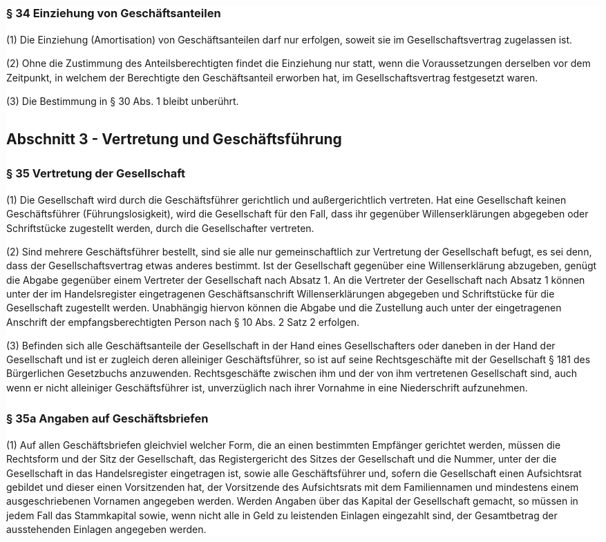### § 34 Einziehung von Geschäftsanteilen

(1) Die Einziehung (Amortisation) von Geschäftsanteilen darf nur
erfolgen, soweit sie im Gesellschaftsvertrag zugelassen ist.

(2) Ohne die Zustimmung des Anteilsberechtigten findet die Einziehung
nur statt, wenn die Voraussetzungen derselben vor dem Zeitpunkt, in
welchem der Berechtigte den Geschäftsanteil erworben hat, im
Gesellschaftsvertrag festgesetzt waren.

(3) Die Bestimmung in § 30 Abs. 1 bleibt unberührt.

## Abschnitt 3 - Vertretung und Geschäftsführung

### § 35 Vertretung der Gesellschaft

(1) Die Gesellschaft wird durch die Geschäftsführer gerichtlich und
außergerichtlich vertreten. Hat eine Gesellschaft keinen
Geschäftsführer (Führungslosigkeit), wird die Gesellschaft für den
Fall, dass ihr gegenüber Willenserklärungen abgegeben oder
Schriftstücke zugestellt werden, durch die Gesellschafter vertreten.

(2) Sind mehrere Geschäftsführer bestellt, sind sie alle nur
gemeinschaftlich zur Vertretung der Gesellschaft befugt, es sei denn,
dass der Gesellschaftsvertrag etwas anderes bestimmt. Ist der
Gesellschaft gegenüber eine Willenserklärung abzugeben, genügt die
Abgabe gegenüber einem Vertreter der Gesellschaft nach Absatz 1. An
die Vertreter der Gesellschaft nach Absatz 1 können unter der im
Handelsregister eingetragenen Geschäftsanschrift Willenserklärungen
abgegeben und Schriftstücke für die Gesellschaft zugestellt werden.
Unabhängig hiervon können die Abgabe und die Zustellung auch unter der
eingetragenen Anschrift der empfangsberechtigten Person nach § 10 Abs.
2 Satz 2 erfolgen.

(3) Befinden sich alle Geschäftsanteile der Gesellschaft in der Hand
eines Gesellschafters oder daneben in der Hand der Gesellschaft und
ist er zugleich deren alleiniger Geschäftsführer, so ist auf seine
Rechtsgeschäfte mit der Gesellschaft § 181 des Bürgerlichen
Gesetzbuchs anzuwenden. Rechtsgeschäfte zwischen ihm und der von ihm
vertretenen Gesellschaft sind, auch wenn er nicht alleiniger
Geschäftsführer ist, unverzüglich nach ihrer Vornahme in eine
Niederschrift aufzunehmen.

### § 35a Angaben auf Geschäftsbriefen

(1) Auf allen Geschäftsbriefen gleichviel welcher Form, die an einen
bestimmten Empfänger gerichtet werden, müssen die Rechtsform und der
Sitz der Gesellschaft, das Registergericht des Sitzes der Gesellschaft
und die Nummer, unter der die Gesellschaft in das Handelsregister
eingetragen ist, sowie alle Geschäftsführer und, sofern die
Gesellschaft einen Aufsichtsrat gebildet und dieser einen Vorsitzenden
hat, der Vorsitzende des Aufsichtsrats mit dem Familiennamen und
mindestens einem ausgeschriebenen Vornamen angegeben werden. Werden
Angaben über das Kapital der Gesellschaft gemacht, so müssen in jedem
Fall das Stammkapital sowie, wenn nicht alle in Geld zu leistenden
Einlagen eingezahlt sind, der Gesamtbetrag der ausstehenden Einlagen
angegeben werden.
